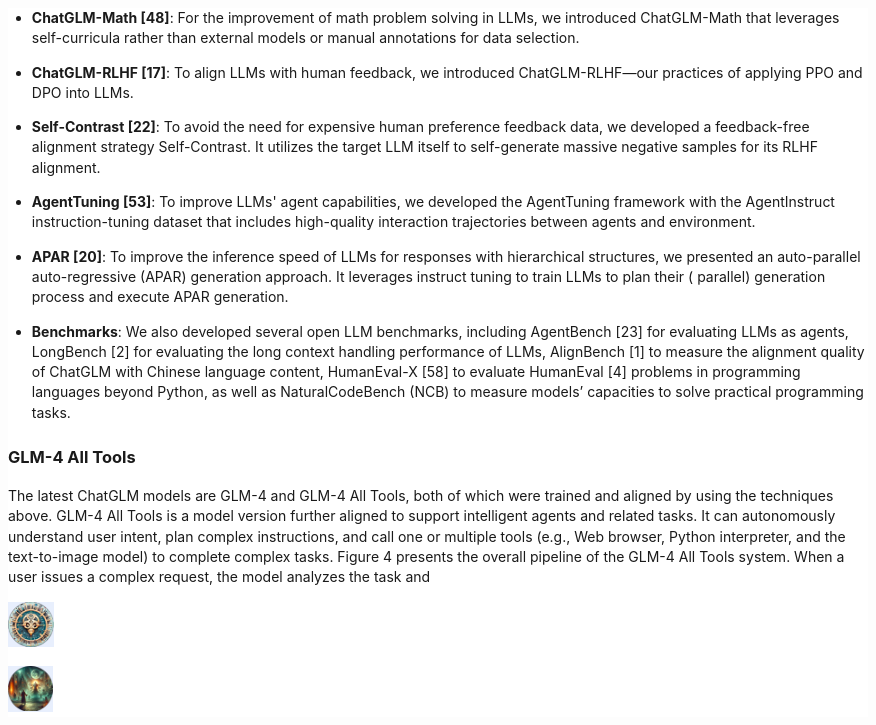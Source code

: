 * **ChatGLM-Math [48]**: For the improvement of math problem solving in LLMs, we introduced ChatGLM-Math that leverages
  self-curricula rather than external models or manual annotations for data selection.

* **ChatGLM-RLHF [17]**: To align LLMs with human feedback, we introduced ChatGLM-RLHF—our practices of applying PPO and
  DPO into LLMs.

* **Self-Contrast [22]**: To avoid the need for expensive human preference feedback data, we developed a feedback-free
  alignment strategy Self-Contrast. It utilizes the target LLM itself to self-generate massive negative samples for its
  RLHF alignment.

* **AgentTuning [53]**: To improve LLMs' agent capabilities, we developed the AgentTuning framework with the
  AgentInstruct instruction-tuning dataset that includes high-quality interaction trajectories between agents and
  environment.

* **APAR [20]**: To improve the inference speed of LLMs for responses with hierarchical structures, we presented an
  auto-parallel auto-regressive (APAR) generation approach. It leverages instruct tuning to train LLMs to plan their (
  parallel) generation process and execute APAR generation.

* **Benchmarks**: We also developed several open LLM benchmarks, including AgentBench [23] for evaluating LLMs as
  agents, LongBench [2] for evaluating the long context handling performance of LLMs, AlignBench [1] to measure the
  alignment quality of ChatGLM with Chinese language content, HumanEval-X [58] to evaluate HumanEval [4] problems in
  programming languages beyond Python, as well as NaturalCodeBench (NCB) to measure models’ capacities to solve
  practical programming tasks.

### GLM-4 All Tools

The latest ChatGLM models are GLM-4 and GLM-4 All Tools, both of which were trained and aligned by using the techniques
above. GLM-4 All Tools is a model version further aligned to support intelligent agents and related tasks. It can
autonomously understand user intent, plan complex instructions, and call one or multiple tools (e.g., Web browser,
Python interpreter, and the text-to-image model) to complete complex tasks. Figure 4 presents the overall pipeline of
the GLM-4 All Tools system. When a user issues a complex request, the model analyzes the task and

![6_0.png](6_0.png)

![6_1.png](6_1.png)
